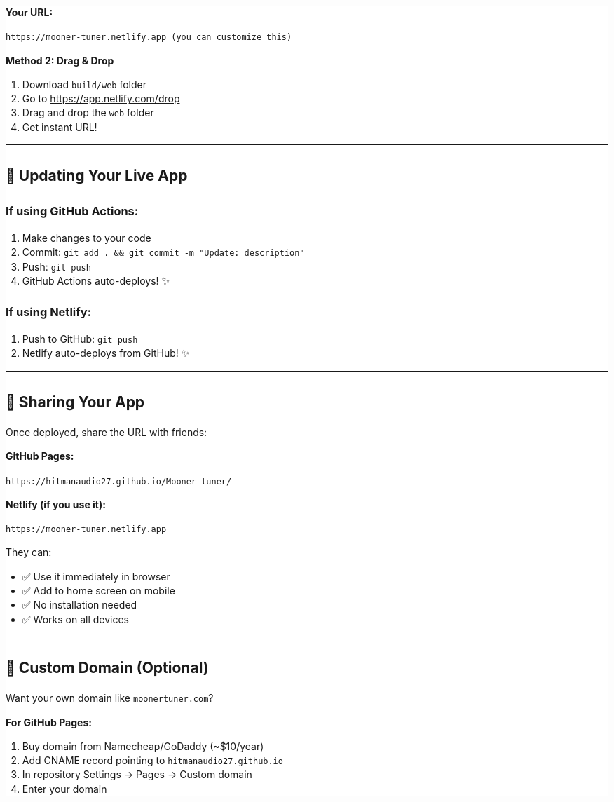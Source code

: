 **Your URL:**
```
https://mooner-tuner.netlify.app (you can customize this)
```

**Method 2: Drag & Drop**
1. Download `build/web` folder
2. Go to https://app.netlify.com/drop
3. Drag and drop the `web` folder
4. Get instant URL!

---

## 🔄 Updating Your Live App

### If using GitHub Actions:
1. Make changes to your code
2. Commit: `git add . && git commit -m "Update: description"`
3. Push: `git push`
4. GitHub Actions auto-deploys! ✨

### If using Netlify:
1. Push to GitHub: `git push`
2. Netlify auto-deploys from GitHub! ✨

---

## 📱 Sharing Your App

Once deployed, share the URL with friends:

**GitHub Pages:**
```
https://hitmanaudio27.github.io/Mooner-tuner/
```

**Netlify (if you use it):**
```
https://mooner-tuner.netlify.app
```

They can:
- ✅ Use it immediately in browser
- ✅ Add to home screen on mobile
- ✅ No installation needed
- ✅ Works on all devices

---

## 🎨 Custom Domain (Optional)

Want your own domain like `moonertuner.com`?

**For GitHub Pages:**
1. Buy domain from Namecheap/GoDaddy (~$10/year)
2. Add CNAME record pointing to `hitmanaudio27.github.io`
3. In repository Settings → Pages → Custom domain
4. Enter your domain
